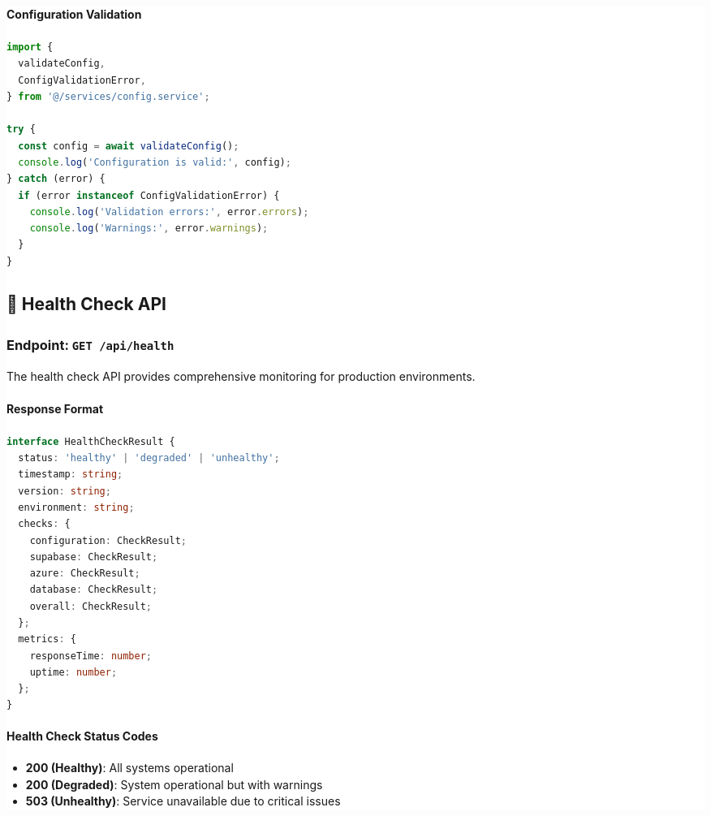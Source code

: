 ```typescript
```

#### Configuration Validation

```typescript
import {
  validateConfig,
  ConfigValidationError,
} from '@/services/config.service';

try {
  const config = await validateConfig();
  console.log('Configuration is valid:', config);
} catch (error) {
  if (error instanceof ConfigValidationError) {
    console.log('Validation errors:', error.errors);
    console.log('Warnings:', error.warnings);
  }
}
```

## 🏥 Health Check API

### Endpoint: `GET /api/health`

The health check API provides comprehensive monitoring for production environments.

#### Response Format

```typescript
interface HealthCheckResult {
  status: 'healthy' | 'degraded' | 'unhealthy';
  timestamp: string;
  version: string;
  environment: string;
  checks: {
    configuration: CheckResult;
    supabase: CheckResult;
    azure: CheckResult;
    database: CheckResult;
    overall: CheckResult;
  };
  metrics: {
    responseTime: number;
    uptime: number;
  };
}
```

#### Health Check Status Codes

- **200 (Healthy)**: All systems operational
- **200 (Degraded)**: System operational but with warnings
- **503 (Unhealthy)**: Service unavailable due to critical issues
